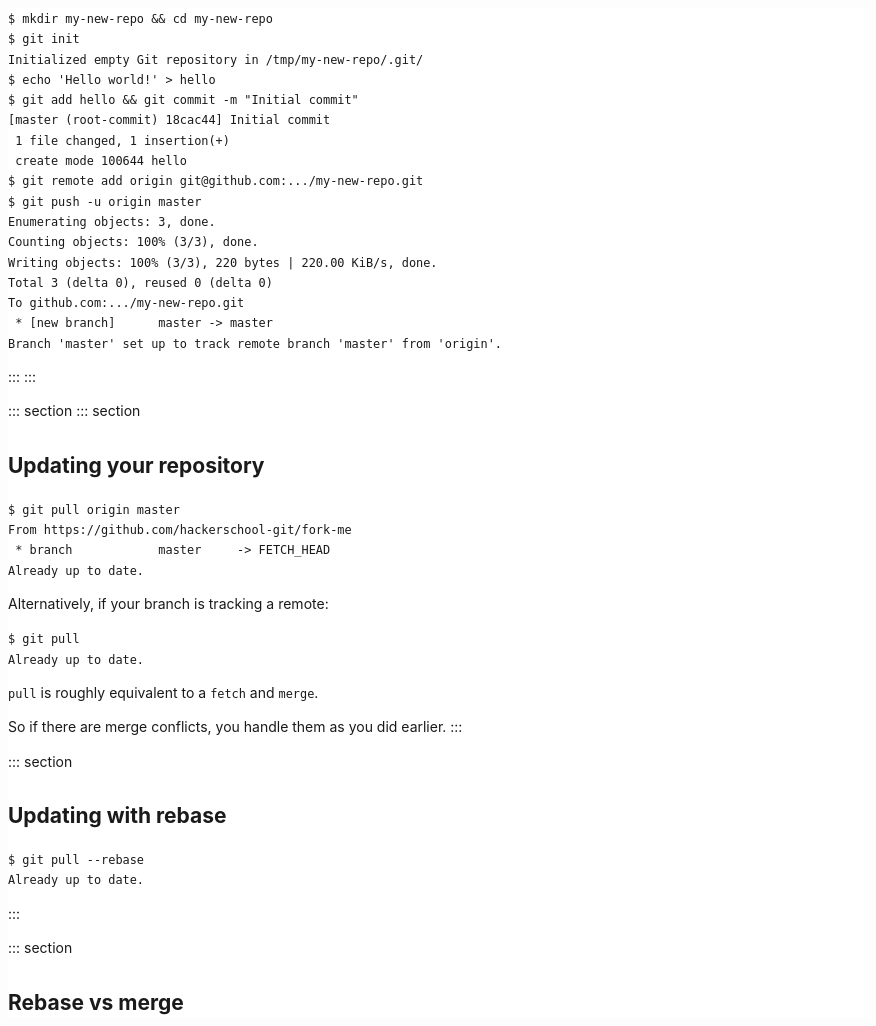     $ mkdir my-new-repo && cd my-new-repo
    $ git init
    Initialized empty Git repository in /tmp/my-new-repo/.git/
    $ echo 'Hello world!' > hello
    $ git add hello && git commit -m "Initial commit"
    [master (root-commit) 18cac44] Initial commit
     1 file changed, 1 insertion(+)
     create mode 100644 hello
    $ git remote add origin git@github.com:.../my-new-repo.git
    $ git push -u origin master
    Enumerating objects: 3, done.
    Counting objects: 100% (3/3), done.
    Writing objects: 100% (3/3), 220 bytes | 220.00 KiB/s, done.
    Total 3 (delta 0), reused 0 (delta 0)
    To github.com:.../my-new-repo.git
     * [new branch]      master -> master
    Branch 'master' set up to track remote branch 'master' from 'origin'.
:::
:::

::: section
::: section
## Updating your repository

    $ git pull origin master
    From https://github.com/hackerschool-git/fork-me
     * branch            master     -> FETCH_HEAD
    Already up to date.

Alternatively, if your branch is tracking a remote:

    $ git pull
    Already up to date.

`pull` is roughly equivalent to a `fetch` and `merge`.

So if there are merge conflicts, you handle them as you did earlier.
:::

::: section
## Updating with rebase

    $ git pull --rebase
    Already up to date.
:::

::: section
## Rebase vs merge
